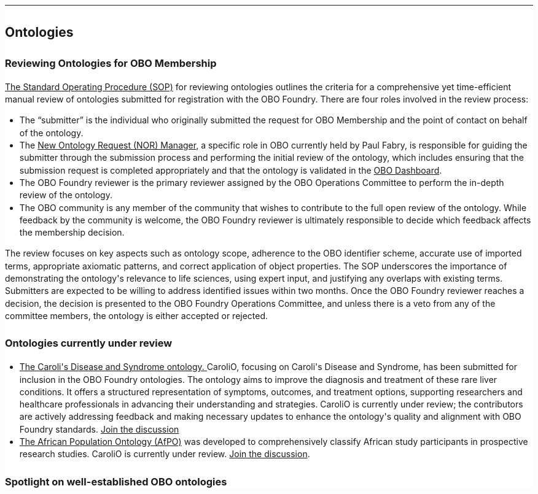 
---


## Ontologies


### Reviewing Ontologies for OBO Membership

[The Standard Operating Procedure (SOP)](https://obofoundry.org/docs/SOP.html#ROOM) for reviewing ontologies outlines the criteria for a comprehensive yet time-efficient manual review of ontologies submitted for registration with the OBO Foundry. There are four roles involved in the review process: 



* The “submitter” is the individual who originally submitted the request for OBO Membership and the point of contact on behalf of the ontology. 
* The [New Ontology Request (NOR) Manager](https://obofoundry.org/roles/nor-manager), a specific role in OBO currently held by Paul Fabry, is responsible for guiding the submitter through the submission process and performing the initial review of the ontology, which includes ensuring that the submission request is completed appropriately and that the ontology is validated in the [OBO Dashboard](https://obofoundry.org/obo-nor.github.io/dashboard/index.html).
* The OBO Foundry reviewer is the primary reviewer assigned by the OBO Operations Committee to perform the in-depth review of the ontology.
* The OBO community is any member of the community that wishes to contribute to the full open review of the ontology. While feedback by the community is welcome, the OBO Foundry reviewer is ultimately responsible to decide which feedback affects the membership decision.

The review focuses on key aspects such as ontology scope, adherence to the OBO identifier scheme, accurate use of imported terms, appropriate axiomatic patterns, and correct application of object properties. The SOP underscores the importance of demonstrating the ontology's relevance to life sciences, using expert input, and justifying any overlaps with	existing terms. Submitters are expected to be willing to address identified issues within two months. Once the OBO Foundry reviewer reaches a decision, the decision is presented to the OBO Foundry Operations Committee, and unless there is a veto from any of the committee members, the ontology is either accepted or rejected.


### Ontologies currently under review 



* [The Caroli's Disease and Syndrome ontology. ](https://github.com/OBOFoundry/OBOFoundry.github.io/issues/2406)CaroliO, focusing on Caroli's Disease and Syndrome, has been submitted for inclusion in the OBO Foundry ontologies. The ontology aims to improve the diagnosis and treatment of these rare liver conditions. It offers a structured representation of symptoms, outcomes, and treatment options, supporting researchers and healthcare professionals in advancing their understanding and strategies. CaroliO is currently under review; the contributors are actively addressing feedback and making necessary updates to enhance the ontology's quality and alignment with OBO Foundry standards. [Join the discussion](https://github.com/OBOFoundry/OBOFoundry.github.io/issues/2406)
* [The African Population Ontology (AfPO)](https://github.com/OBOFoundry/OBOFoundry.github.io/issues/2461) was developed to comprehensively classify African study participants in prospective research studies. CaroliO is currently under review. [Join the discussion](https://github.com/OBOFoundry/OBOFoundry.github.io/issues/2461).


### Spotlight on well-established OBO ontologies
